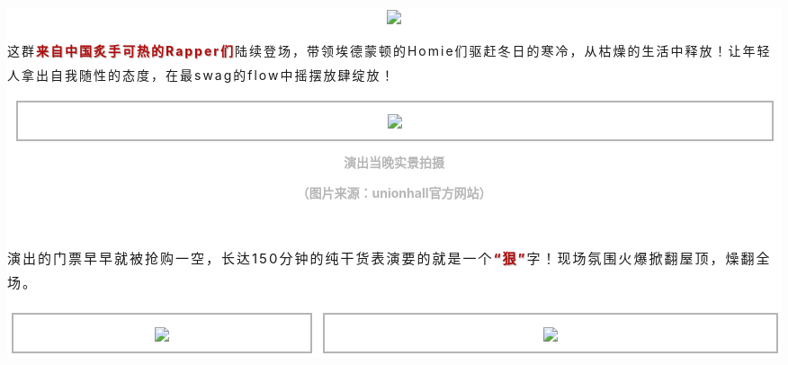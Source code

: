 <section style="text-align: center;margin-right: 0%;margin-left: 0%;box-sizing: border-box;" powered-by="xiumi.us"><section style="max-width: 100%;vertical-align: middle;display: inline-block;line-height: 0;box-sizing: border-box;"><img class="raw-image" data-ratio="0.6666667" data-src="https://mmbiz.qpic.cn/mmbiz_jpg/n8wFx0EvzO8sLdTBc0PQ3USpeXPNQeK40h5obnwDZ1asa8YUlv4XbNeiaAqicj6UQnIHMdWHuPxjOkiaQwIOtq1zw/640?wx_fmt=jpeg" data-type="jpeg" data-w="1080" style="vertical-align: middle;box-sizing: border-box;" src="./images/image_15.jpg"></section></section></section></section></section></section><section class="horizontal-tb" style="line-height: 1.8;font-size: 15px;letter-spacing: 2px;box-sizing: border-box;" powered-by="xiumi.us"><p style="white-space: normal;box-sizing: border-box;"><span style="font-size: 14px;box-sizing: border-box;">这群<span style="text-shadow: rgba(0, 0, 0, 0.290196) 1px 1px 1px;box-sizing: border-box;"><strong style="box-sizing: border-box;"><span style="color: rgb(177, 12, 12);box-sizing: border-box;">来自中国炙手可热的Rapper们</span></strong></span>陆续登场，带领埃德蒙顿的Homie们驱赶冬日的寒冷，从枯燥的生活中释放！让年轻人拿出自我随性的态度，在最swag的flow中摇摆放肆绽放！</span></p></section><section style="margin-top: 15px;margin-right: 0%;margin-left: 0%;transform: translate3d(1px, 0px, 0px);text-align: center;box-sizing: border-box;" powered-by="xiumi.us"><section style="display: inline-block;width: 98%;vertical-align: middle;border-width: 2px;border-radius: 0px;border-style: solid;border-color: rgba(0, 0, 0, 0.290196);padding: 10px;box-sizing: border-box;"><section style="margin-right: 0%;margin-left: 0%;box-sizing: border-box;" powered-by="xiumi.us"><section style="max-width: 100%;vertical-align: middle;display: inline-block;line-height: 0;box-sizing: border-box;"><img class="raw-image" data-ratio="0.6666667" data-src="https://mmbiz.qpic.cn/mmbiz_jpg/n8wFx0EvzO8sLdTBc0PQ3USpeXPNQeK4vGZib4bQBgV0R25GNNCsSLyE8d10c2tm3NgQrH1wMwIRt64lhCqia9zQ/640?wx_fmt=jpeg" data-type="jpeg" data-w="1080" style="vertical-align: middle;box-sizing: border-box;" src="./images/image_16.jpg"></section></section></section></section><section style="margin-top: 10px;margin-right: 0%;margin-left: 0%;box-sizing: border-box;" powered-by="xiumi.us"><section class="horizontal-tb" style="font-size: 14px;color: rgb(182, 182, 182);box-sizing: border-box;"><p style="text-align: center;white-space: normal;box-sizing: border-box;"><strong style="box-sizing: border-box;">演出当晚实景拍摄</strong></p><p style="text-align: center;white-space: normal;box-sizing: border-box;"><strong style="box-sizing: border-box;">（图片来源：unionhall官方网站）</strong><br style="box-sizing: border-box;"></p></section></section><section class="horizontal-tb" style="box-sizing: border-box;" powered-by="xiumi.us"><p style="white-space: normal;box-sizing: border-box;"><br style="box-sizing: border-box;"></p></section><section class="horizontal-tb" style="line-height: 1.8;font-size: 15px;letter-spacing: 2px;box-sizing: border-box;" powered-by="xiumi.us"><p style="white-space: normal;box-sizing: border-box;">演出的门票早早就被抢购一空，长达150分钟的纯干货表演要的就是一个<span style="text-shadow: rgba(0, 0, 0, 0.290196) 1px 1px 1px;box-sizing: border-box;"><strong style="box-sizing: border-box;"><span style="color: rgb(177, 12, 12);box-sizing: border-box;">“狠”</span></strong></span>字！现场氛围火爆掀翻屋顶，燥翻全场。</p></section><section style="margin-top: 10px;margin-right: 0%;margin-left: 0%;transform: translate3d(1px, 0px, 0px);text-align: right;box-sizing: border-box;" powered-by="xiumi.us"><section style="display: inline-block;vertical-align: bottom;width: 40%;padding: 5px;border-width: 0px;box-sizing: border-box;"><section style="margin-right: 0%;margin-left: 0%;transform: translate3d(-1px, 0px, 0px);box-sizing: border-box;" powered-by="xiumi.us"><section style="display: inline-block;width: 100%;vertical-align: top;border-width: 2px;border-radius: 0px;border-style: solid;border-color: rgba(0, 0, 0, 0.290196);padding: 10px;box-sizing: border-box;"><section style="text-align: center;margin-right: 0%;margin-left: 0%;box-sizing: border-box;" powered-by="xiumi.us"><section style="max-width: 100%;vertical-align: middle;display: inline-block;line-height: 0;box-sizing: border-box;"><img class="raw-image" data-ratio="1.4981481" data-src="https://mmbiz.qpic.cn/mmbiz_jpg/n8wFx0EvzO8sLdTBc0PQ3USpeXPNQeK4tGe5OEMw0faicvMLvyQZXoDrjo5lRkf5pTX71A9zNE8v7HwIxKicv9mA/640?wx_fmt=jpeg" data-type="jpeg" data-w="1080" style="vertical-align: middle;box-sizing: border-box;" src="./images/image_17.jpg"></section></section></section></section></section><section style="display: inline-block;vertical-align: bottom;width: 60%;padding: 5px;border-width: 0px;box-sizing: border-box;"><section style="margin-right: 0%;margin-left: 0%;transform: translate3d(1px, 0px, 0px);text-align: left;box-sizing: border-box;" powered-by="xiumi.us"><section style="display: inline-block;width: 100%;vertical-align: bottom;border-width: 2px;border-radius: 0px;border-style: solid;border-color: rgba(0, 0, 0, 0.290196);padding: 10px;box-sizing: border-box;"><section style="text-align: center;margin-right: 0%;margin-left: 0%;box-sizing: border-box;" powered-by="xiumi.us"><section style="max-width: 100%;vertical-align: middle;display: inline-block;line-height: 0;width: 100%;border-width: 0px;box-sizing: border-box;"><img class="raw-image" data-ratio="0.5638889" data-src="https://mmbiz.qpic.cn/mmbiz_jpg/n8wFx0EvzO8sLdTBc0PQ3USpeXPNQeK4OibWIfV1DcFz26fEL6hp2SD3VzryIGUs0YuGQib9VRdVK1zqCfK65Srw/640?wx_fmt=jpeg" data-type="jpeg" data-w="1080" style="vertical-align: middle;width: 100%;box-sizing: border-box;" src="./images/image_18.jpg"></section></section></section></section></section></section><section style="margin-top: 10px;margin-right: 0%;margin-left: 0%;transform: translate3d(1px, 0px, 0px);text-align: right;box-sizing: border-box;" powered-by="xiumi.us">